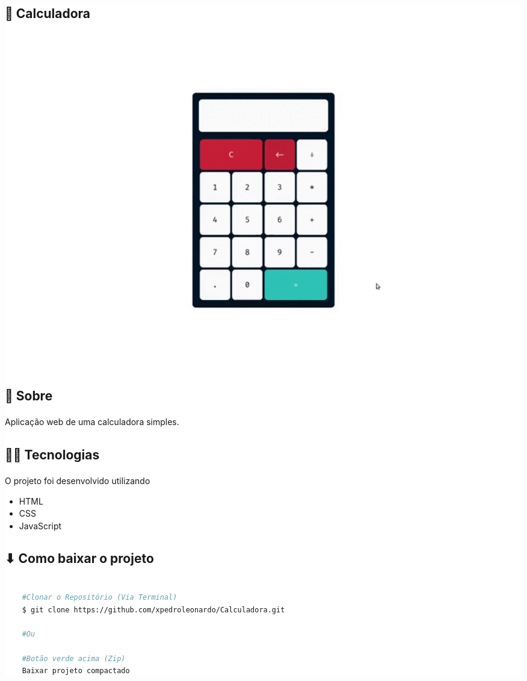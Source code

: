 ## 🧮 Calculadora

<div align="center" >
    <img style="width: 80%;" src="./assets/image/README.gif">
</div>

## 📑 Sobre

Aplicação web de uma calculadora simples.

## 👨‍💻 Tecnologias 

O projeto foi desenvolvido utilizando

- HTML
- CSS
- JavaScript


## ⬇ Como baixar o projeto

```bash

    #Clonar o Repositório (Via Terminal)
    $ git clone https://github.com/xpedroleonardo/Calculadora.git

    #Ou

    #Botão verde acima (Zip)
    Baixar projeto compactado

```
